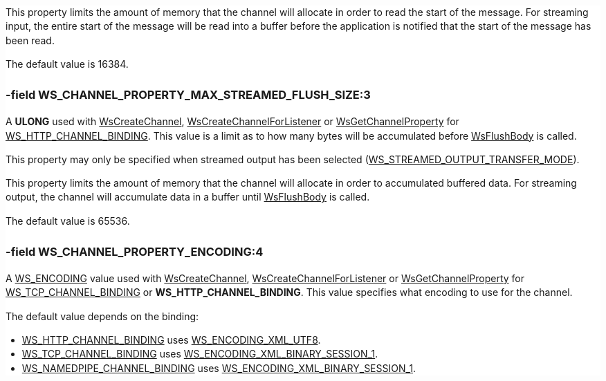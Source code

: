 
This property limits the amount of memory that the channel will allocate
                    in order to read the start of the message.  For streaming input, the
                    entire start of the message will be read into a buffer before the application
                    is notified that the start of the message has been read.
                

The default value is 16384.

### -field WS_CHANNEL_PROPERTY_MAX_STREAMED_FLUSH_SIZE:3

A <b>ULONG</b> used with <a href="/windows/desktop/api/webservices/nf-webservices-wscreatechannel">WsCreateChannel</a>, <a href="/windows/desktop/api/webservices/nf-webservices-wscreatechannelforlistener">WsCreateChannelForListener</a> or
                    <a href="/windows/desktop/api/webservices/nf-webservices-wsgetchannelproperty">WsGetChannelProperty</a> for <a href="/windows/desktop/api/webservices/ne-webservices-ws_channel_binding">WS_HTTP_CHANNEL_BINDING</a>.
                    This value is a limit as to how many bytes will be accumulated
                    before <a href="/windows/desktop/api/webservices/nf-webservices-wsflushbody">WsFlushBody</a> is called.
                

This property may only be specified when streamed output has been selected
                    (<a href="/windows/desktop/api/webservices/ne-webservices-ws_transfer_mode">WS_STREAMED_OUTPUT_TRANSFER_MODE</a>).
                

This property limits the amount of memory that the channel will allocate
                    in order to accumulated buffered data.  For streaming output, the
                    channel will accumulate data in a buffer until <a href="/windows/desktop/api/webservices/nf-webservices-wsflushbody">WsFlushBody</a> is called.
                

The default value is 65536.

### -field WS_CHANNEL_PROPERTY_ENCODING:4

A <a href="/windows/desktop/api/webservices/ne-webservices-ws_encoding">WS_ENCODING</a> value
                    used with <a href="/windows/desktop/api/webservices/nf-webservices-wscreatechannel">WsCreateChannel</a>, <a href="/windows/desktop/api/webservices/nf-webservices-wscreatechannelforlistener">WsCreateChannelForListener</a> or <a href="/windows/desktop/api/webservices/nf-webservices-wsgetchannelproperty">WsGetChannelProperty</a> for <a href="/windows/desktop/api/webservices/ne-webservices-ws_channel_binding">WS_TCP_CHANNEL_BINDING</a> or <b>WS_HTTP_CHANNEL_BINDING</b>.
                    This value specifies what encoding to use for the channel.  
                

The default value depends on the binding:
                    <ul>
<li>
<a href="/windows/desktop/api/webservices/ne-webservices-ws_channel_binding">WS_HTTP_CHANNEL_BINDING</a> uses <a href="/windows/desktop/api/webservices/ne-webservices-ws_encoding">WS_ENCODING_XML_UTF8</a>.
                        </li>
<li>
<a href="/windows/desktop/api/webservices/ne-webservices-ws_channel_binding">WS_TCP_CHANNEL_BINDING</a> uses <a href="/windows/desktop/api/webservices/ne-webservices-ws_encoding">WS_ENCODING_XML_BINARY_SESSION_1</a>.
                    </li>
<li>
<a href="/windows/desktop/api/webservices/ne-webservices-ws_channel_binding">WS_NAMEDPIPE_CHANNEL_BINDING</a> uses <a href="/windows/desktop/api/webservices/ne-webservices-ws_encoding">WS_ENCODING_XML_BINARY_SESSION_1</a>.
                    </li>
</ul>
